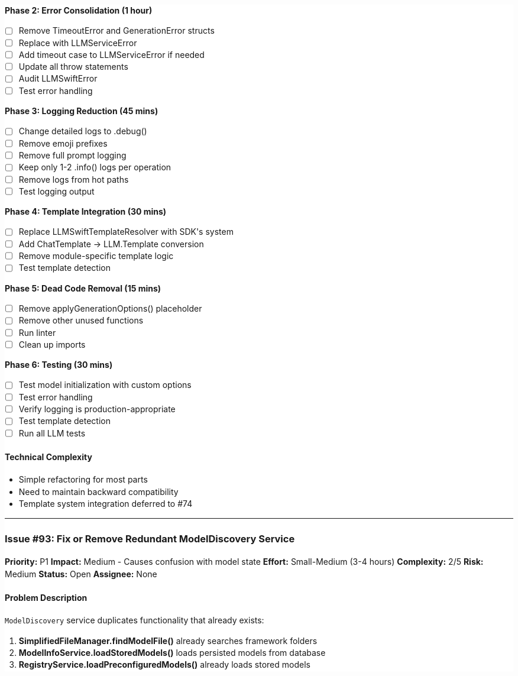 **Phase 2: Error Consolidation (1 hour)**
- [ ] Remove TimeoutError and GenerationError structs
- [ ] Replace with LLMServiceError
- [ ] Add timeout case to LLMServiceError if needed
- [ ] Update all throw statements
- [ ] Audit LLMSwiftError
- [ ] Test error handling

**Phase 3: Logging Reduction (45 mins)**
- [ ] Change detailed logs to .debug()
- [ ] Remove emoji prefixes
- [ ] Remove full prompt logging
- [ ] Keep only 1-2 .info() logs per operation
- [ ] Remove logs from hot paths
- [ ] Test logging output

**Phase 4: Template Integration (30 mins)**
- [ ] Replace LLMSwiftTemplateResolver with SDK's system
- [ ] Add ChatTemplate → LLM.Template conversion
- [ ] Remove module-specific template logic
- [ ] Test template detection

**Phase 5: Dead Code Removal (15 mins)**
- [ ] Remove applyGenerationOptions() placeholder
- [ ] Remove other unused functions
- [ ] Run linter
- [ ] Clean up imports

**Phase 6: Testing (30 mins)**
- [ ] Test model initialization with custom options
- [ ] Test error handling
- [ ] Verify logging is production-appropriate
- [ ] Test template detection
- [ ] Run all LLM tests

#### Technical Complexity
- Simple refactoring for most parts
- Need to maintain backward compatibility
- Template system integration deferred to #74

---

### Issue #93: Fix or Remove Redundant ModelDiscovery Service
**Priority:** P1
**Impact:** Medium - Causes confusion with model state
**Effort:** Small-Medium (3-4 hours)
**Complexity:** 2/5
**Risk:** Medium
**Status:** Open
**Assignee:** None

#### Problem Description
`ModelDiscovery` service duplicates functionality that already exists:
1. **SimplifiedFileManager.findModelFile()** already searches framework folders
2. **ModelInfoService.loadStoredModels()** loads persisted models from database
3. **RegistryService.loadPreconfiguredModels()** already loads stored models
